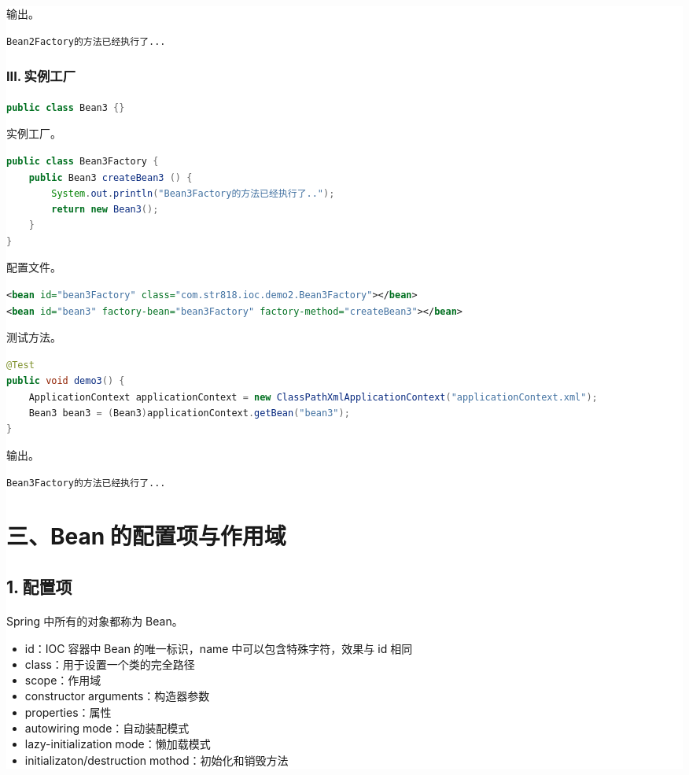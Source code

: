 输出。
```
Bean2Factory的方法已经执行了...
```

### III. 实例工厂

```java
public class Bean3 {}
```

实例工厂。
```java
public class Bean3Factory {
    public Bean3 createBean3 () {
        System.out.println("Bean3Factory的方法已经执行了..");
        return new Bean3();
    }
}
```

配置文件。
```xml
<bean id="bean3Factory" class="com.str818.ioc.demo2.Bean3Factory"></bean>
<bean id="bean3" factory-bean="bean3Factory" factory-method="createBean3"></bean>
```

测试方法。
```java
@Test
public void demo3() {
    ApplicationContext applicationContext = new ClassPathXmlApplicationContext("applicationContext.xml");
    Bean3 bean3 = (Bean3)applicationContext.getBean("bean3");
}
```

输出。
```
Bean3Factory的方法已经执行了...
```

# 三、Bean 的配置项与作用域

## 1. 配置项

Spring 中所有的对象都称为 Bean。

- id：IOC 容器中 Bean 的唯一标识，name 中可以包含特殊字符，效果与 id 相同
- class：用于设置一个类的完全路径
- scope：作用域
- constructor arguments：构造器参数
- properties：属性
- autowiring mode：自动装配模式
- lazy-initialization mode：懒加载模式
- initializaton/destruction mothod：初始化和销毁方法
